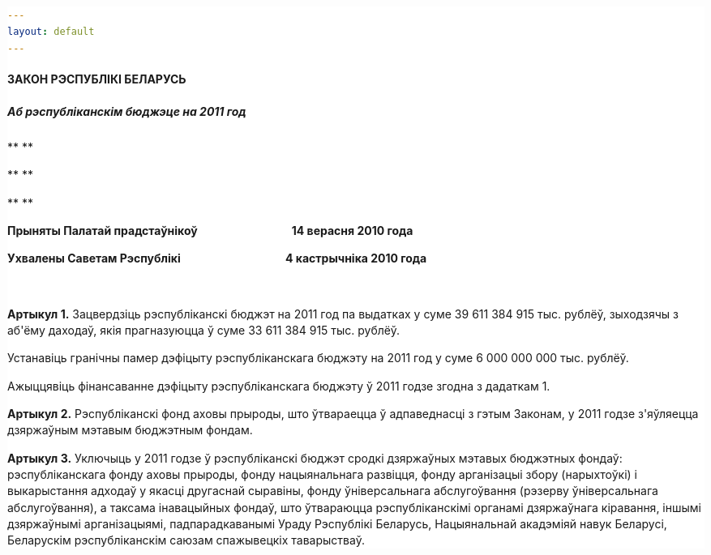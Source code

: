 ```yaml
---
layout: default
---
```


#### ЗАКОН РЭСПУБЛІКІ БЕЛАРУСЬ

##### Аб рэспубліканскім бюджэце на 2011 год  

<div data-align="justify">

** **

</div>

<div data-align="justify">

** **

</div>

<div data-align="justify">

** **

</div>

<div data-align="justify">

**Прыняты Палатай прадстаўнікоў                                   14
верасня 2010 года**

</div>

**Ухвалены Саветам Рэспублікі                                       4
кастрычніка 2010 года**

 

**Артыкул 1.** Зацвердзіць рэспубліканскі бюджэт на 2011 год па выдатках
у суме 39 611 384 915 тыс. рублёў, зыходзячы з аб'ёму даходаў, якія
прагназуюцца ў суме 33 611 384 915 тыс. рублёў.

Устанавіць гранічны памер дэфіцыту рэспубліканскага бюджэту на 2011 год
у суме 6 000 000 000 тыс. рублёў.

Ажыццявіць фінансаванне дэфіцыту рэспубліканскага бюджэту ў 2011 годзе
згодна з дадаткам 1.

**Артыкул 2.** Рэспубліканскі фонд аховы прыроды, што ўтвараецца ў
адпаведнасці з гэтым Законам, у 2011 годзе з'яўляецца дзяржаўным
мэтавым бюджэтным фондам.

**Артыкул 3.** Уключыць у 2011 годзе ў рэспубліканскі бюджэт сродкі
дзяржаўных мэтавых бюджэтных фондаў: рэспубліканскага фонду аховы
прыроды, фонду нацыянальнага развіцця, фонду арганізацыі збору
(нарыхтоўкі) і выкарыстання адходаў у якасці другаснай сыравіны,
фонду ўніверсальнага абслугоўвання (рэзерву ўніверсальнага
абслугоўвання), а таксама інавацыйных фондаў, што
ўтвараюцца рэспубліканскімі органамі дзяржаўнага кіравання,
іншымі дзяржаўнымі арганізацыямі, падпарадкаванымі Ураду Рэспублікі
Беларусь, Нацыянальнай акадэміяй навук Беларусі, Беларускім
рэспубліканскім саюзам спажывецкіх таварыстваў.
